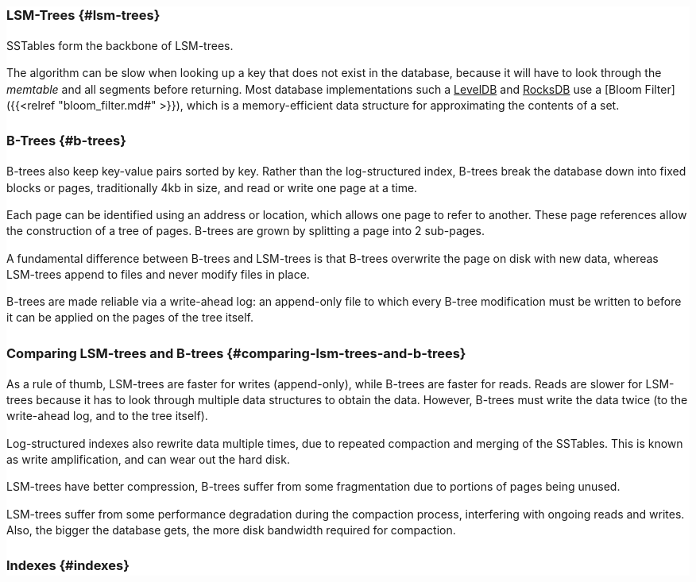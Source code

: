 
### LSM-Trees {#lsm-trees}

SSTables form the backbone of LSM-trees.

The algorithm can be slow when looking up a key that does not exist in
the database, because it will have to look through the _memtable_ and
all segments before returning. Most database implementations such a
[LevelDB](https://github.com/google/leveldb) and [RocksDB](https://github.com/facebook/rocksdb) use a [Bloom Filter]({{<relref "bloom_filter.md#" >}}), which is a memory-efficient
data structure for approximating the contents of a set.


### B-Trees {#b-trees}

B-trees also keep key-value pairs sorted by key. Rather than the
log-structured index, B-trees break the database down into fixed
blocks or pages, traditionally 4kb in size, and read or write one page
at a time.

Each page can be identified using an address or location, which allows
one page to refer to another. These page references allow the
construction of a tree of pages. B-trees are grown by splitting a page
into 2 sub-pages.

A fundamental difference between B-trees and LSM-trees is that B-trees
overwrite the page on disk with new data, whereas LSM-trees append to
files and never modify files in place.

B-trees are made reliable via a write-ahead log: an append-only file
to which every B-tree modification must be written to before it can be
applied on the pages of the tree itself.


### Comparing LSM-trees and B-trees {#comparing-lsm-trees-and-b-trees}

As a rule of thumb, LSM-trees are faster for writes (append-only),
while B-trees are faster for reads. Reads are slower for LSM-trees
because it has to look through multiple data structures to obtain the
data. However, B-trees must write the data twice (to the write-ahead
log, and to the tree itself).

Log-structured indexes also rewrite data multiple times, due to
repeated compaction and merging of the SSTables. This is known as
write amplification, and can wear out the hard disk.

LSM-trees have better compression, B-trees suffer from some
fragmentation due to portions of pages being unused.

LSM-trees suffer from some performance degradation during the
compaction process, interfering with ongoing reads and writes. Also,
the bigger the database gets, the more disk bandwidth required for
compaction.


### Indexes {#indexes}
